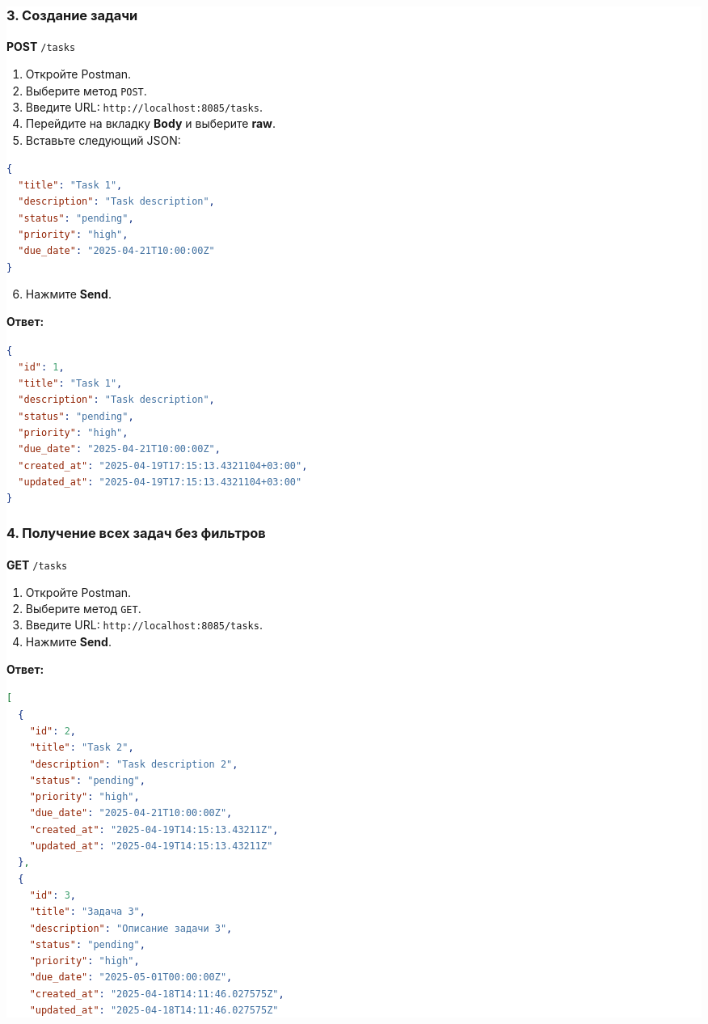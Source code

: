 ### 3. Создание задачи
**POST** `/tasks`

1. Откройте Postman.
2. Выберите метод `POST`.
3. Введите URL: `http://localhost:8085/tasks`.
4. Перейдите на вкладку **Body** и выберите **raw**.
5. Вставьте следующий JSON:

```json
{
  "title": "Task 1",
  "description": "Task description",
  "status": "pending",
  "priority": "high",
  "due_date": "2025-04-21T10:00:00Z"
}
```

6. Нажмите **Send**.

**Ответ:**

```json
{
  "id": 1,
  "title": "Task 1",
  "description": "Task description",
  "status": "pending",
  "priority": "high",
  "due_date": "2025-04-21T10:00:00Z",
  "created_at": "2025-04-19T17:15:13.4321104+03:00",
  "updated_at": "2025-04-19T17:15:13.4321104+03:00"
}
```

### 4. Получение всех задач без фильтров
**GET** `/tasks`

1. Откройте Postman.
2. Выберите метод `GET`.
3. Введите URL: `http://localhost:8085/tasks`.
4. Нажмите **Send**.

**Ответ:**

```json
[
  {
    "id": 2,
    "title": "Task 2",
    "description": "Task description 2",
    "status": "pending",
    "priority": "high",
    "due_date": "2025-04-21T10:00:00Z",
    "created_at": "2025-04-19T14:15:13.43211Z",
    "updated_at": "2025-04-19T14:15:13.43211Z"
  },
  {
    "id": 3,
    "title": "Задача 3",
    "description": "Описание задачи 3",
    "status": "pending",
    "priority": "high",
    "due_date": "2025-05-01T00:00:00Z",
    "created_at": "2025-04-18T14:11:46.027575Z",
    "updated_at": "2025-04-18T14:11:46.027575Z"
```
